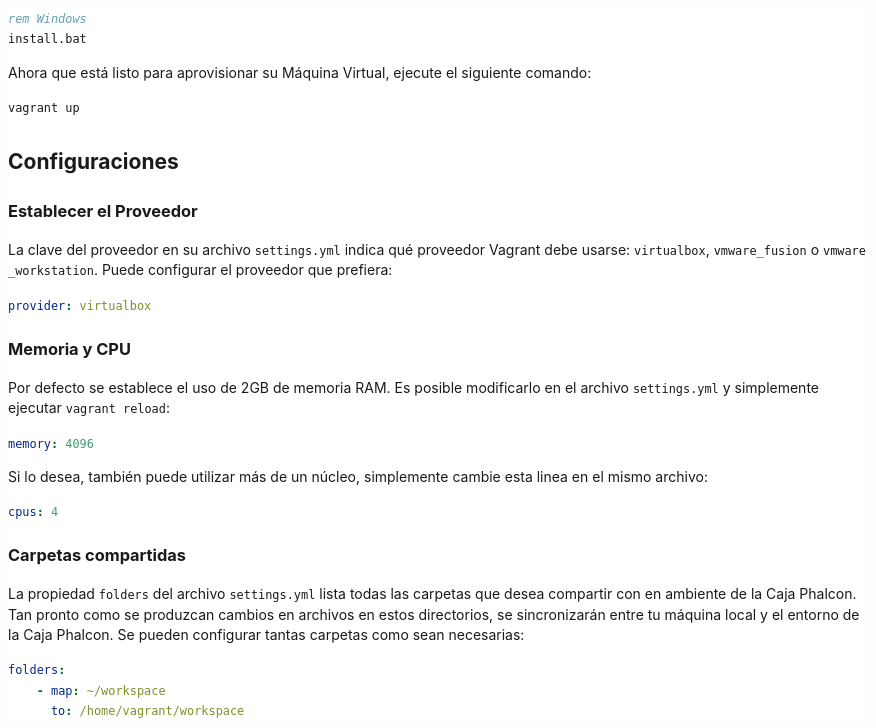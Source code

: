 ```cmd
rem Windows
install.bat
```

Ahora que está listo para aprovisionar su Máquina Virtual, ejecute el siguiente comando:

```bash
vagrant up
```

<a name='installation-configuration'></a>

## Configuraciones

<a name='installation-configuration-setting-provider'></a>

### Establecer el Proveedor

La clave del proveedor en su archivo `settings.yml` indica qué proveedor Vagrant debe usarse: `virtualbox`, `vmware_fusion` o `vmware_workstation`. Puede configurar el proveedor que prefiera:

```yaml
provider: virtualbox
```

<a name='installation-configuration-memory-cpu'></a>

### Memoria y CPU

Por defecto se establece el uso de 2GB de memoria RAM. Es posible modificarlo en el archivo `settings.yml` y simplemente ejecutar `vagrant reload`:

```yaml
memory: 4096
```

Si lo desea, también puede utilizar más de un núcleo, simplemente cambie esta linea en el mismo archivo:

```yaml
cpus: 4
```

<a name='installation-configuration-shared-folders'></a>

### Carpetas compartidas

La propiedad `folders` del archivo `settings.yml` lista todas las carpetas que desea compartir con en ambiente de la Caja Phalcon. Tan pronto como se produzcan cambios en archivos en estos directorios, se sincronizarán entre tu máquina local y el entorno de la Caja Phalcon. Se pueden configurar tantas carpetas como sean necesarias:

```yaml
folders:
    - map: ~/workspace
      to: /home/vagrant/workspace
```
